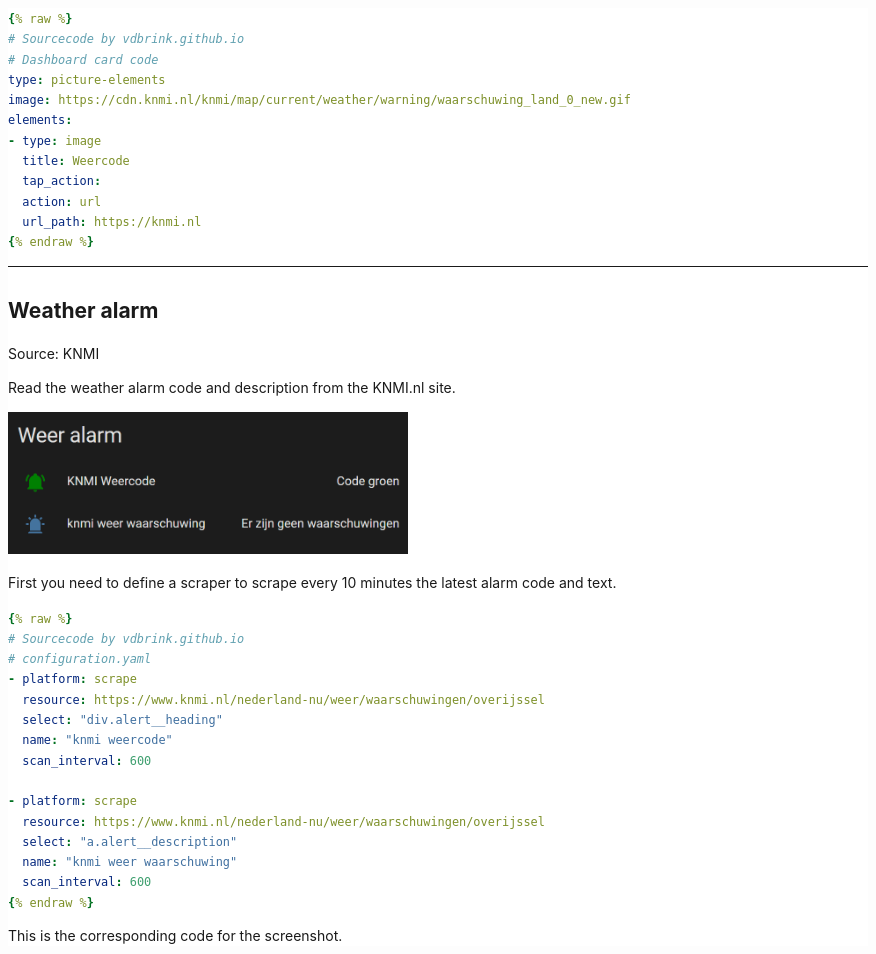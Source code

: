 ```yaml
{% raw %}
# Sourcecode by vdbrink.github.io
# Dashboard card code
type: picture-elements
image: https://cdn.knmi.nl/knmi/map/current/weather/warning/waarschuwing_land_0_new.gif
elements:
- type: image
  title: Weercode
  tap_action:
  action: url
  url_path: https://knmi.nl
{% endraw %}
```
---

## Weather alarm

Source: KNMI

Read the weather alarm code and description from the KNMI.nl site.

<img src="images_weather/weather_alarm_knmi.png" alt="Weather alarm" width="400px">

First you need to define a scraper to scrape every 10 minutes the latest alarm code and text.

```yaml
{% raw %}
# Sourcecode by vdbrink.github.io
# configuration.yaml
- platform: scrape
  resource: https://www.knmi.nl/nederland-nu/weer/waarschuwingen/overijssel
  select: "div.alert__heading"
  name: "knmi weercode"
  scan_interval: 600

- platform: scrape
  resource: https://www.knmi.nl/nederland-nu/weer/waarschuwingen/overijssel
  select: "a.alert__description"
  name: "knmi weer waarschuwing"
  scan_interval: 600
{% endraw %}
```
This is the corresponding code for the screenshot.
